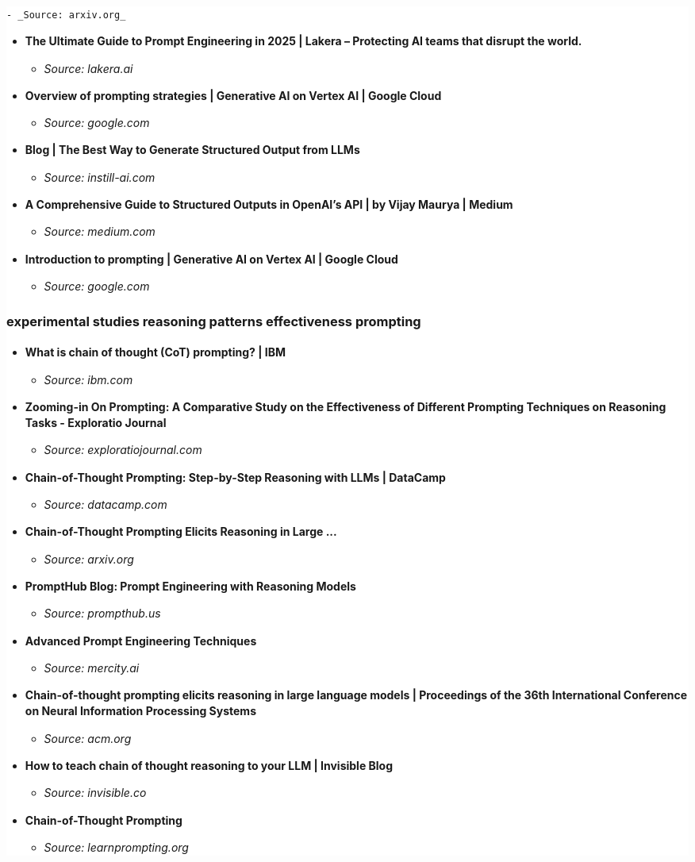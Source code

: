     - _Source: arxiv.org_
        
- **The Ultimate Guide to Prompt Engineering in 2025 | Lakera – Protecting AI teams that disrupt the world.**
    
    - _Source: lakera.ai_
        
- **Overview of prompting strategies | Generative AI on Vertex AI | Google Cloud**
    
    - _Source: google.com_
        
- **Blog | The Best Way to Generate Structured Output from LLMs**
    
    - _Source: instill-ai.com_
        
- **A Comprehensive Guide to Structured Outputs in OpenAI’s API | by Vijay Maurya | Medium**
    
    - _Source: medium.com_
        
- **Introduction to prompting | Generative AI on Vertex AI | Google Cloud**
    
    - _Source: google.com_
        

### experimental studies reasoning patterns effectiveness prompting

- **What is chain of thought (CoT) prompting? | IBM**
    
    - _Source: ibm.com_
        
- **Zooming-in On Prompting: A Comparative Study on the Effectiveness of Different Prompting Techniques on Reasoning Tasks - Exploratio Journal**
    
    - _Source: exploratiojournal.com_
        
- **Chain-of-Thought Prompting: Step-by-Step Reasoning with LLMs | DataCamp**
    
    - _Source: datacamp.com_
        
- **Chain-of-Thought Prompting Elicits Reasoning in Large ...**
    
    - _Source: arxiv.org_
        
- **PromptHub Blog: Prompt Engineering with Reasoning Models**
    
    - _Source: prompthub.us_
        
- **Advanced Prompt Engineering Techniques**
    
    - _Source: mercity.ai_
        
- **Chain-of-thought prompting elicits reasoning in large language models | Proceedings of the 36th International Conference on Neural Information Processing Systems**
    
    - _Source: acm.org_
        
- **How to teach chain of thought reasoning to your LLM | Invisible Blog**
    
    - _Source: invisible.co_
        
- **Chain-of-Thought Prompting**
    
    - _Source: learnprompting.org_
        